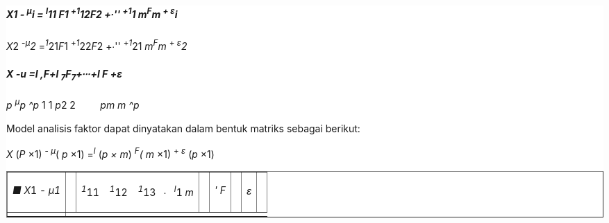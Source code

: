 <h5><a name="bookmark6"></a><span class="font16" style="font-style:italic;"><a name="bookmark7"></a>X</span><span class="font12">1 </span><span class="font6">- </span><span class="font9" style="font-style:italic;"><sup>μ</sup></span><span class="font11" style="font-style:italic;">i</span><span class="font6"> = </span><span class="font12" style="font-style:italic;"><sup>l</sup></span><span class="font11" style="font-style:italic;">11 </span><span class="font16" style="font-style:italic;">F</span><span class="font11" style="font-style:italic;">1</span><span class="font9"> <sup>+</sup></span><span class="font12" style="font-style:italic;"><sup>1</sup></span><span class="font12">12</span><span class="font16" style="font-style:italic;">F</span><span class="font11" style="font-style:italic;">2</span><span class="font9"> +∙'' <sup>+</sup></span><span class="font12" style="font-style:italic;"><sup>1</sup></span><span class="font12">1 </span><span class="font12" style="font-style:italic;">m<sup>F</sup>m</span><span class="font9"> <sup>+ </sup></span><span class="font9" style="font-style:italic;"><sup>ε</sup></span><span class="font12">i</span></h5>
<p><span class="font16" style="font-style:italic;">X</span><span class="font12">2 </span><span class="font9"><sup>-</sup></span><span class="font9" style="font-style:italic;"><sup>μ</sup></span><span class="font11" style="font-style:italic;">2</span><span class="font6"> =</span><span class="font12" style="font-style:italic;"><sup>1</sup></span><span class="font12">21</span><span class="font16" style="font-style:italic;">F</span><span class="font12">1 </span><span class="font9"><sup>+</sup></span><span class="font12" style="font-style:italic;"><sup>1</sup></span><span class="font12">22</span><span class="font16" style="font-style:italic;">F</span><span class="font12">2 +∙'' </span><span class="font9"><sup>+</sup></span><span class="font12" style="font-style:italic;"><sup>1</sup></span><span class="font12">21 </span><span class="font12" style="font-style:italic;">m<sup>F</sup>m</span><span class="font9"> <sup>+ </sup></span><span class="font9" style="font-style:italic;"><sup>ε</sup></span><span class="font11" style="font-style:italic;">2</span></p>
<h4><a name="bookmark8"></a><span class="font16" style="font-style:italic;"><a name="bookmark9"></a>X -u =I ,F+l <sub>7</sub>F<sub>7</sub>+∙∙∙+l F +ε</span></h4>
<p><span class="font12" style="font-style:italic;">p </span><span class="font9" style="font-style:italic;"><sup>μ</sup></span><span class="font12" style="font-style:italic;">p ^p</span><span class="font12"> 1 1 </span><span class="font12" style="font-style:italic;">p</span><span class="font12">2 2 &nbsp;&nbsp;&nbsp;&nbsp;&nbsp;&nbsp;&nbsp;&nbsp;</span><span class="font12" style="font-style:italic;">pm m ^p</span></p>
<p><span class="font16">Model analisis faktor dapat dinyatakan dalam bentuk matriks sebagai berikut:</span></p>
<p><span class="font18" style="font-style:italic;">X</span><span class="font13"> (</span><span class="font13" style="font-style:italic;">P</span><span class="font3"> ×</span><span class="font13">1) </span><span class="font10"><sup>- </sup></span><span class="font10" style="font-style:italic;"><sup>μ</sup></span><span class="font13">( </span><span class="font13" style="font-style:italic;">p</span><span class="font3"> ×</span><span class="font13">1) </span><span class="font7">=</span><span class="font13" style="font-style:italic;"><sup>l</sup></span><span class="font13"> (</span><span class="font13" style="font-style:italic;">p </span><span class="font3" style="font-style:italic;">× </span><span class="font13" style="font-style:italic;">m</span><span class="font13">) </span><span class="font13" style="font-style:italic;"><sup>F</sup>( m</span><span class="font3"> ×</span><span class="font13">1) </span><span class="font10"><sup>+ </sup></span><span class="font10" style="font-style:italic;"><sup>ε</sup></span><span class="font13"> (</span><span class="font13" style="font-style:italic;">p</span><span class="font3"> ×</span><span class="font13">1)</span></p>
<table border="1">
<tr><td style="vertical-align:top;">
<p><span class="font16" style="font-style:italic;">■ X</span><span class="font11">1 </span><span class="font6">- </span><span class="font16" style="font-style:italic;">μ</span><span class="font12" style="font-style:italic;">1</span></p></td><td style="vertical-align:top;"></td><td style="vertical-align:top;">
<p><span class="font16" style="font-style:italic;"><sup>1</sup></span><span class="font11">11 &nbsp;&nbsp;&nbsp;</span><span class="font16" style="font-style:italic;"><sup>1</sup></span><span class="font11">12 &nbsp;&nbsp;&nbsp;</span><span class="font16" style="font-style:italic;"><sup>1</sup></span><span class="font11">13 &nbsp;&nbsp;</span><span class="font0">∙ &nbsp;&nbsp;</span><span class="font16" style="font-style:italic;"><sup>l</sup></span><span class="font11">1 </span><span class="font11" style="font-style:italic;">m</span></p></td><td style="vertical-align:top;"></td><td style="vertical-align:top;">
<p><span class="font17" style="font-style:italic;">' F</span></p></td><td style="vertical-align:top;"></td><td style="vertical-align:middle;">
<p><span class="font16" style="font-style:italic;">ε</span></p></td><td style="vertical-align:top;"></td></tr>
<tr><td style="vertical-align:middle;">